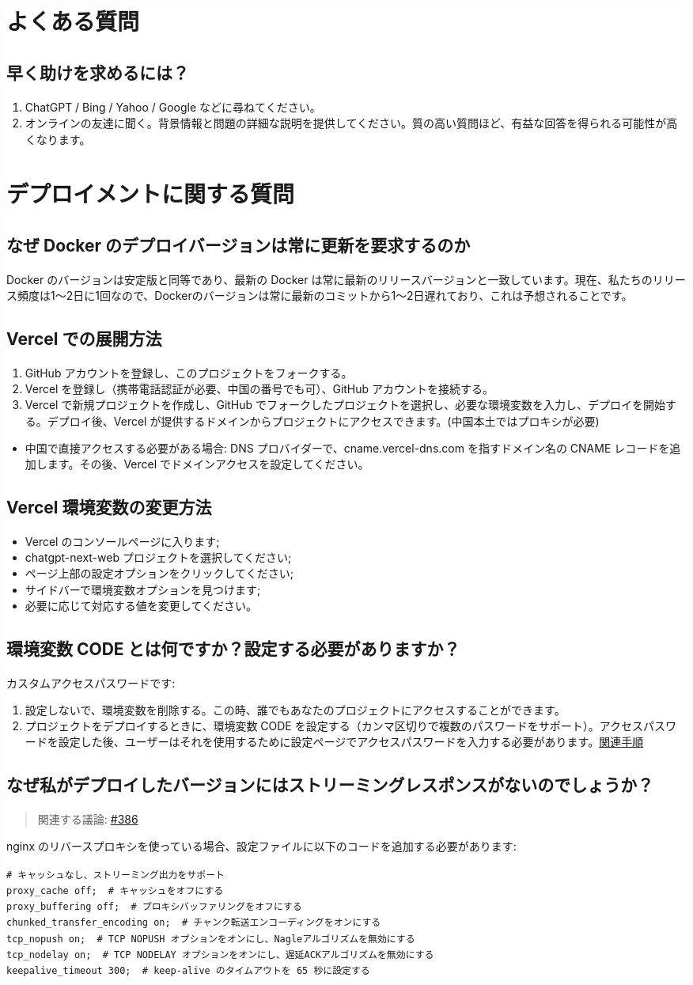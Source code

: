 # よくある質問

## 早く助けを求めるには？

1. ChatGPT / Bing / Yahoo / Google などに尋ねてください。
2. オンラインの友達に聞く。背景情報と問題の詳細な説明を提供してください。質の高い質問ほど、有益な回答を得られる可能性が高くなります。

# デプロイメントに関する質問

## なぜ Docker のデプロイバージョンは常に更新を要求するのか

Docker のバージョンは安定版と同等であり、最新の Docker は常に最新のリリースバージョンと一致しています。現在、私たちのリリース頻度は1～2日に1回なので、Dockerのバージョンは常に最新のコミットから1～2日遅れており、これは予想されることです。

## Vercel での展開方法

1. GitHub アカウントを登録し、このプロジェクトをフォークする。
2. Vercel を登録し（携帯電話認証が必要、中国の番号でも可）、GitHub アカウントを接続する。
3. Vercel で新規プロジェクトを作成し、GitHub でフォークしたプロジェクトを選択し、必要な環境変数を入力し、デプロイを開始する。デプロイ後、Vercel が提供するドメインからプロジェクトにアクセスできます。(中国本土ではプロキシが必要)

- 中国で直接アクセスする必要がある場合: DNS プロバイダーで、cname.vercel-dns.com を指すドメイン名の CNAME レコードを追加します。その後、Vercel でドメインアクセスを設定してください。

## Vercel 環境変数の変更方法

- Vercel のコンソールページに入ります;
- chatgpt-next-web プロジェクトを選択してください;
- ページ上部の設定オプションをクリックしてください;
- サイドバーで環境変数オプションを見つけます;
- 必要に応じて対応する値を変更してください。

## 環境変数 CODE とは何ですか？設定する必要がありますか？

カスタムアクセスパスワードです:

1. 設定しないで、環境変数を削除する。この時、誰でもあなたのプロジェクトにアクセスすることができます。
2. プロジェクトをデプロイするときに、環境変数 CODE を設定する（カンマ区切りで複数のパスワードをサポート）。アクセスパスワードを設定した後、ユーザーはそれを使用するために設定ページでアクセスパスワードを入力する必要があります。[関連手順](https://github.com/Yidadaa/ChatGPT-Next-Web#access-password)

## なぜ私がデプロイしたバージョンにはストリーミングレスポンスがないのでしょうか？

> 関連する議論: [#386](https://github.com/Yidadaa/ChatGPT-Next-Web/issues/386)

nginx のリバースプロキシを使っている場合、設定ファイルに以下のコードを追加する必要があります:

```
# キャッシュなし、ストリーミング出力をサポート
proxy_cache off;  # キャッシュをオフにする
proxy_buffering off;  # プロキシバッファリングをオフにする
chunked_transfer_encoding on;  # チャンク転送エンコーディングをオンにする
tcp_nopush on;  # TCP NOPUSH オプションをオンにし、Nagleアルゴリズムを無効にする
tcp_nodelay on;  # TCP NODELAY オプションをオンにし、遅延ACKアルゴリズムを無効にする
keepalive_timeout 300;  # keep-alive のタイムアウトを 65 秒に設定する
```
